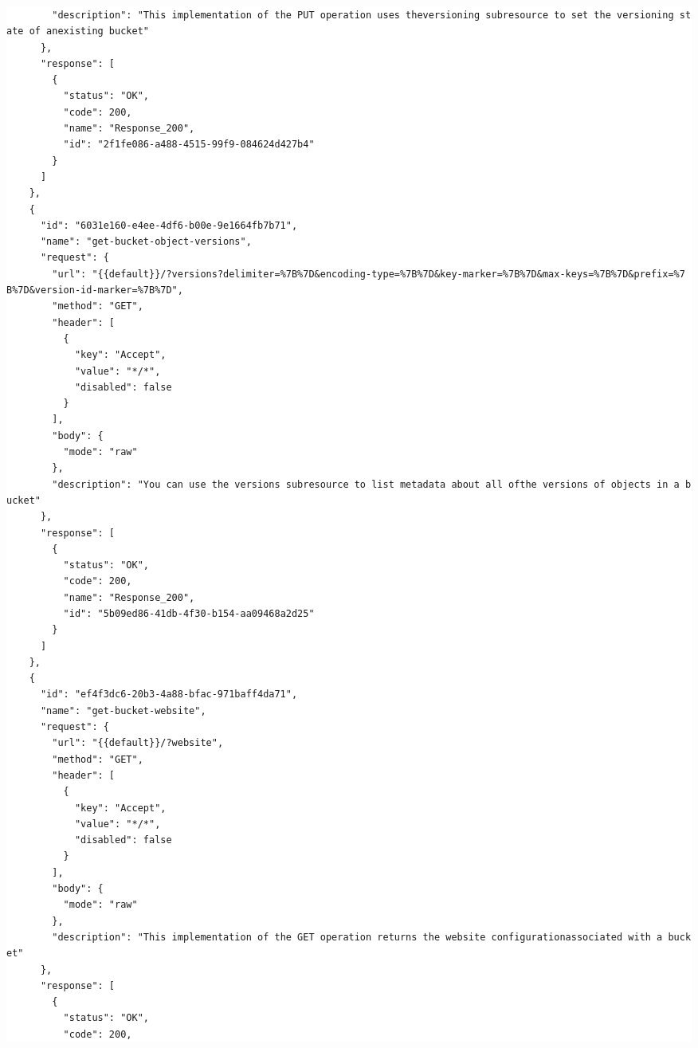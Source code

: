             "description": "This implementation of the PUT operation uses theversioning subresource to set the versioning state of anexisting bucket"
          },
          "response": [
            {
              "status": "OK",
              "code": 200,
              "name": "Response_200",
              "id": "2f1fe086-a488-4515-99f9-084624d427b4"
            }
          ]
        },
        {
          "id": "6031e160-e4ee-4df6-b00e-9e1664fb7b71",
          "name": "get-bucket-object-versions",
          "request": {
            "url": "{{default}}/?versions?delimiter=%7B%7D&encoding-type=%7B%7D&key-marker=%7B%7D&max-keys=%7B%7D&prefix=%7B%7D&version-id-marker=%7B%7D",
            "method": "GET",
            "header": [
              {
                "key": "Accept",
                "value": "*/*",
                "disabled": false
              }
            ],
            "body": {
              "mode": "raw"
            },
            "description": "You can use the versions subresource to list metadata about all ofthe versions of objects in a bucket"
          },
          "response": [
            {
              "status": "OK",
              "code": 200,
              "name": "Response_200",
              "id": "5b09ed86-41db-4f30-b154-aa09468a2d25"
            }
          ]
        },
        {
          "id": "ef4f3dc6-20b3-4a88-bfac-971baff4da71",
          "name": "get-bucket-website",
          "request": {
            "url": "{{default}}/?website",
            "method": "GET",
            "header": [
              {
                "key": "Accept",
                "value": "*/*",
                "disabled": false
              }
            ],
            "body": {
              "mode": "raw"
            },
            "description": "This implementation of the GET operation returns the website configurationassociated with a bucket"
          },
          "response": [
            {
              "status": "OK",
              "code": 200,